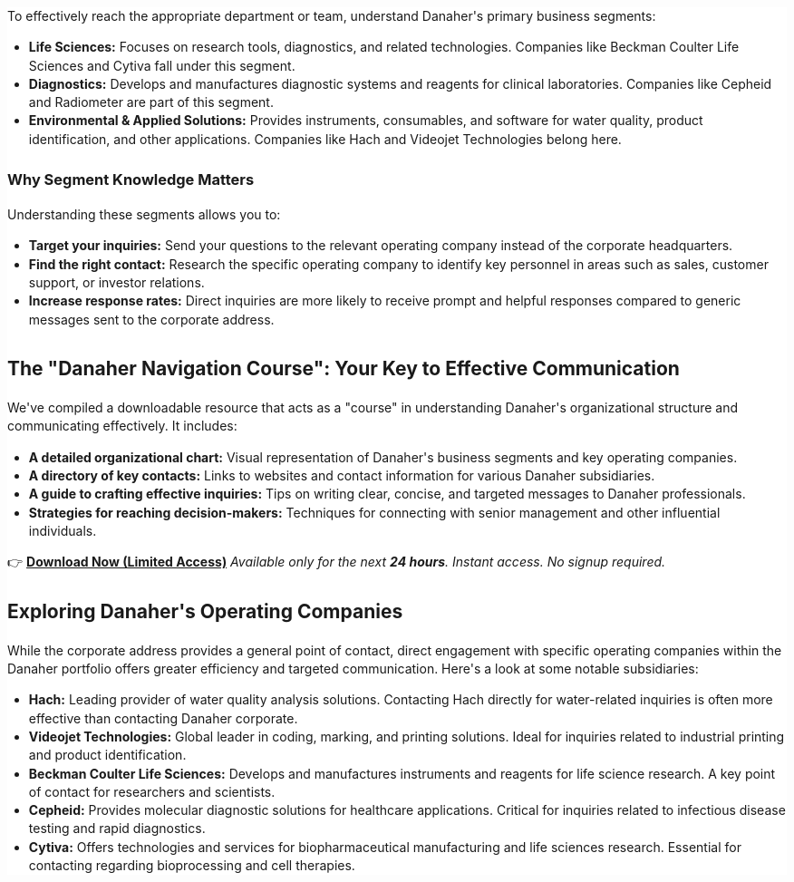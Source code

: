 To effectively reach the appropriate department or team, understand Danaher's primary business segments:

*   **Life Sciences:** Focuses on research tools, diagnostics, and related technologies. Companies like Beckman Coulter Life Sciences and Cytiva fall under this segment.
*   **Diagnostics:** Develops and manufactures diagnostic systems and reagents for clinical laboratories. Companies like Cepheid and Radiometer are part of this segment.
*   **Environmental & Applied Solutions:** Provides instruments, consumables, and software for water quality, product identification, and other applications. Companies like Hach and Videojet Technologies belong here.

### Why Segment Knowledge Matters

Understanding these segments allows you to:

*   **Target your inquiries:** Send your questions to the relevant operating company instead of the corporate headquarters.
*   **Find the right contact:** Research the specific operating company to identify key personnel in areas such as sales, customer support, or investor relations.
*   **Increase response rates:** Direct inquiries are more likely to receive prompt and helpful responses compared to generic messages sent to the corporate address.

## The "Danaher Navigation Course": Your Key to Effective Communication

We've compiled a downloadable resource that acts as a "course" in understanding Danaher's organizational structure and communicating effectively. It includes:

*   **A detailed organizational chart:** Visual representation of Danaher's business segments and key operating companies.
*   **A directory of key contacts:** Links to websites and contact information for various Danaher subsidiaries.
*   **A guide to crafting effective inquiries:** Tips on writing clear, concise, and targeted messages to Danaher professionals.
*   **Strategies for reaching decision-makers:** Techniques for connecting with senior management and other influential individuals.

👉 [**Download Now (Limited Access)**](https://udemywork.com/danaher-address)
_Available only for the next **24 hours**. Instant access. No signup required._

## Exploring Danaher's Operating Companies

While the corporate address provides a general point of contact, direct engagement with specific operating companies within the Danaher portfolio offers greater efficiency and targeted communication. Here's a look at some notable subsidiaries:

*   **Hach:** Leading provider of water quality analysis solutions. Contacting Hach directly for water-related inquiries is often more effective than contacting Danaher corporate.
*   **Videojet Technologies:** Global leader in coding, marking, and printing solutions. Ideal for inquiries related to industrial printing and product identification.
*   **Beckman Coulter Life Sciences:** Develops and manufactures instruments and reagents for life science research. A key point of contact for researchers and scientists.
*   **Cepheid:** Provides molecular diagnostic solutions for healthcare applications. Critical for inquiries related to infectious disease testing and rapid diagnostics.
*   **Cytiva:** Offers technologies and services for biopharmaceutical manufacturing and life sciences research. Essential for contacting regarding bioprocessing and cell therapies.
